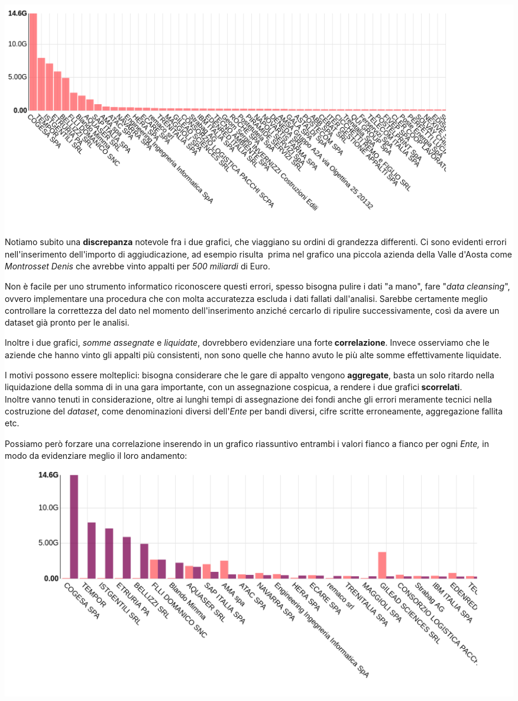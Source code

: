 <img src="./images/3.png" alt="Distribuzione Ammontare bandi" width="750px">
</div>

<div><div><div><p>Notiamo subito una&nbsp;<b>discrepanza</b> notevole fra i due grafici, che viaggiano su ordini di grandezza differenti. Ci sono evidenti errori nell'inserimento dell'importo di aggiudicazione, ad esempio risulta&nbsp; prima nel grafico una piccola azienda della Valle d'Aosta come <i>Montrosset Denis</i>&nbsp;che avrebbe vinto appalti per <i>500 miliardi</i>&nbsp;di Euro.&nbsp;</p><p>Non è facile per uno strumento informatico riconoscere questi errori, spesso bisogna pulire i dati "a mano", fare "<i>data cleansing</i>", ovvero implementare una procedura che con molta accuratezza escluda i dati fallati dall'analisi. Sarebbe certamente meglio controllare la correttezza del dato nel momento dell'inserimento anziché cercarlo di ripulire successivamente, così da avere un dataset già pronto per le analisi.&nbsp;</p><p>Inoltre i due grafici, <i>somme assegnate</i> e <i>liquidate</i>, dovrebbero evidenziare una forte<b> correlazione</b>. Invece osserviamo che le aziende che hanno vinto gli appalti più consistenti, non sono quelle che hanno avuto le più alte somme effettivamente liquidate.&nbsp;</p><p>I motivi possono essere molteplici: bisogna considerare che le gare di appalto vengono <b>aggregate</b>, basta un solo ritardo nella liquidazione della somma di in una gara importante, con un assegnazione cospicua, a rendere i due grafici<b> scorrelati</b>. <br>Inoltre vanno tenuti in considerazione, oltre ai lunghi tempi di assegnazione dei fondi anche gli errori meramente tecnici nella costruzione del <i>dataset</i>, come denominazioni diversi dell'<i>Ente </i>per bandi diversi, cifre scritte erroneamente, aggregazione fallita etc.</p><p>Possiamo però forzare una correlazione inserendo in un grafico riassuntivo entrambi i valori fianco a fianco per ogni<i> Ente, </i>in modo&nbsp;da evidenziare meglio il loro andamento:</p></div><div class="mt-20"></div></div></div>

<div style="text-align:center">
<img src="./images/4.png" alt="Distribuzione Ammontare bandi" width="750px">